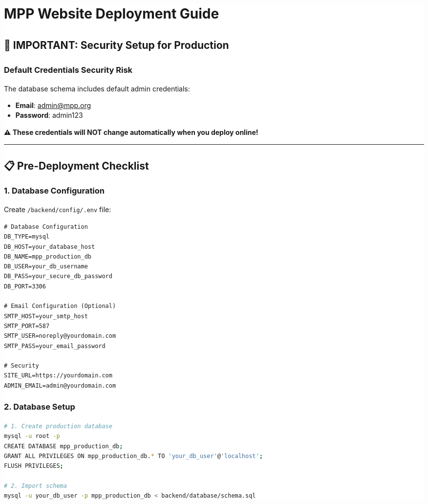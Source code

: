 # MPP Website Deployment Guide

## 🚨 IMPORTANT: Security Setup for Production

### **Default Credentials Security Risk**
The database schema includes default admin credentials:
- **Email**: admin@mpp.org
- **Password**: admin123

**⚠️ These credentials will NOT change automatically when you deploy online!**

---

## 📋 Pre-Deployment Checklist

### **1. Database Configuration**
Create `/backend/config/.env` file:
```env
# Database Configuration
DB_TYPE=mysql
DB_HOST=your_database_host
DB_NAME=mpp_production_db
DB_USER=your_db_username
DB_PASS=your_secure_db_password
DB_PORT=3306

# Email Configuration (Optional)
SMTP_HOST=your_smtp_host
SMTP_PORT=587
SMTP_USER=noreply@yourdomain.com
SMTP_PASS=your_email_password

# Security
SITE_URL=https://yourdomain.com
ADMIN_EMAIL=admin@yourdomain.com
```

### **2. Database Setup**
```bash
# 1. Create production database
mysql -u root -p
CREATE DATABASE mpp_production_db;
GRANT ALL PRIVILEGES ON mpp_production_db.* TO 'your_db_user'@'localhost';
FLUSH PRIVILEGES;

# 2. Import schema
mysql -u your_db_user -p mpp_production_db < backend/database/schema.sql
```
